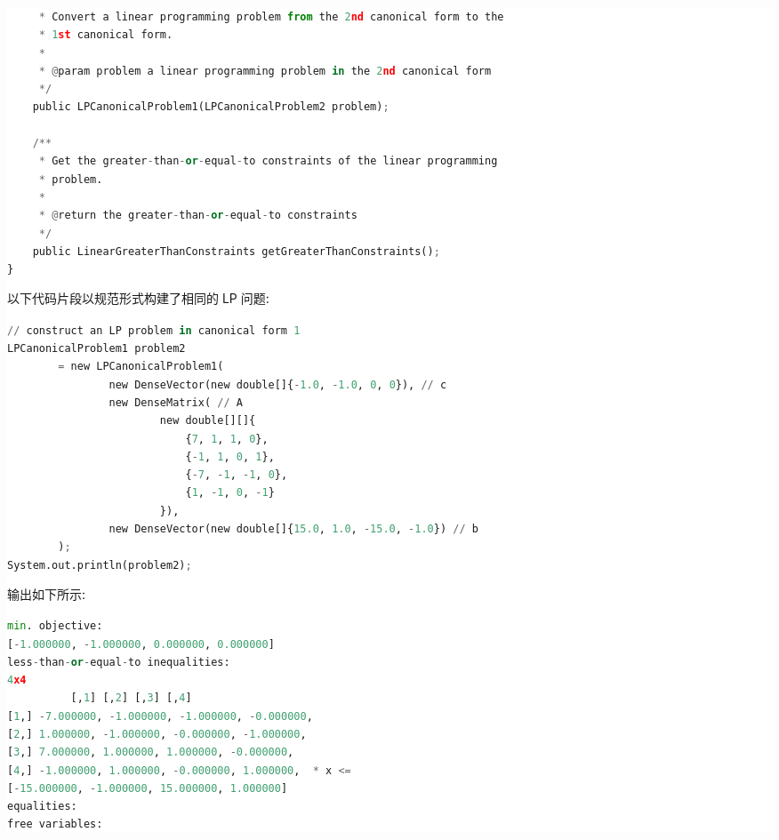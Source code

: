 ```py
     * Convert a linear programming problem from the 2nd canonical form to the
     * 1st canonical form.
     *
     * @param problem a linear programming problem in the 2nd canonical form
     */
    public LPCanonicalProblem1(LPCanonicalProblem2 problem);

    /**
     * Get the greater-than-or-equal-to constraints of the linear programming
     * problem.
     *
     * @return the greater-than-or-equal-to constraints
     */
    public LinearGreaterThanConstraints getGreaterThanConstraints();
}

```

以下代码片段以规范形式构建了相同的 LP 问题:

```py
// construct an LP problem in canonical form 1
LPCanonicalProblem1 problem2
        = new LPCanonicalProblem1(
                new DenseVector(new double[]{-1.0, -1.0, 0, 0}), // c
                new DenseMatrix( // A
                        new double[][]{
                            {7, 1, 1, 0},
                            {-1, 1, 0, 1},
                            {-7, -1, -1, 0},
                            {1, -1, 0, -1}
                        }),
                new DenseVector(new double[]{15.0, 1.0, -15.0, -1.0}) // b
        );
System.out.println(problem2);

```

输出如下所示:

```py
min. objective:
[-1.000000, -1.000000, 0.000000, 0.000000]
less-than-or-equal-to inequalities:
4x4
          [,1] [,2] [,3] [,4]
[1,] -7.000000, -1.000000, -1.000000, -0.000000,
[2,] 1.000000, -1.000000, -0.000000, -1.000000,
[3,] 7.000000, 1.000000, 1.000000, -0.000000,
[4,] -1.000000, 1.000000, -0.000000, 1.000000,  * x <=
[-15.000000, -1.000000, 15.000000, 1.000000]
equalities:
free variables:

```
